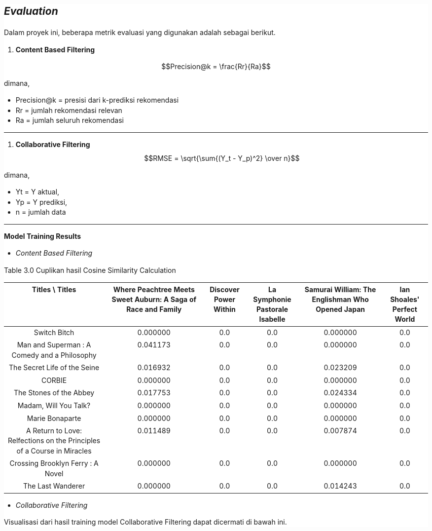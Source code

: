 ## ***Evaluation***


Dalam proyek ini, beberapa metrik evaluasi yang digunakan adalah sebagai berikut. 

1. **Content Based Filtering**

$$Precision@k = \frac{Rr}{Ra}$$

dimana, 
- Precision@k = presisi dari k-prediksi rekomendasi
- Rr = jumlah rekomendasi relevan
- Ra = jumlah seluruh rekomendasi

---

1. **Collaborative Filtering**
  $$RMSE = \sqrt{\sum{(Y_t - Y_p)^2} \over n}$$
    
dimana, 
- Yt = Y aktual, 
- Yp = Y prediksi, 
- n = jumlah data

---

**Model Training Results**

- *Content Based Filtering*

Table 3.0 Cuplikan hasil Cosine Similarity Calculation

|                         **Titles** \ **Titles**                         | Where Peachtree Meets Sweet Auburn: A Saga of Race and Family | Discover Power Within | La Symphonie Pastorale Isabelle | Samurai William: The Englishman Who Opened Japan | Ian Shoales' Perfect World |
|:-----------------------------------------------------------------------:|:-------------------------------------------------------------:|:---------------------:|:-------------------------------:|:------------------------------------------------:|:--------------------------:|
|                               Switch Bitch                              |                            0.000000                           |          0.0          |               0.0               |                     0.000000                     |             0.0            |
|               Man and Superman : A Comedy and a Philosophy              |                            0.041173                           |          0.0          |               0.0               |                     0.000000                     |             0.0            |
|                       The Secret Life of the Seine                      |                            0.016932                           |          0.0          |               0.0               |                     0.023209                     |             0.0            |
|                                  CORBIE                                 |                            0.000000                           |          0.0          |               0.0               |                     0.000000                     |             0.0            |
|                         The Stones of the Abbey                         |                            0.017753                           |          0.0          |               0.0               |                     0.024334                     |             0.0            |
|                          Madam, Will You Talk?                          |                            0.000000                           |          0.0          |               0.0               |                     0.000000                     |             0.0            |
|                             Marie Bonaparte                             |                            0.000000                           |          0.0          |               0.0               |                     0.000000                     |             0.0            |
| A Return to Love: Relfections on the Principles of a Course in Miracles |                            0.011489                           |          0.0          |               0.0               |                     0.007874                     |             0.0            |
|                    Crossing Brooklyn Ferry : A Novel                    |                            0.000000                           |          0.0          |               0.0               |                     0.000000                     |             0.0            |
|                            The Last Wanderer                            |                            0.000000                           |          0.0          |               0.0               |                     0.014243                     |             0.0            |




- *Collaborative Filtering*

Visualisasi dari hasil training model Collaborative Filtering dapat dicermati di bawah ini. 